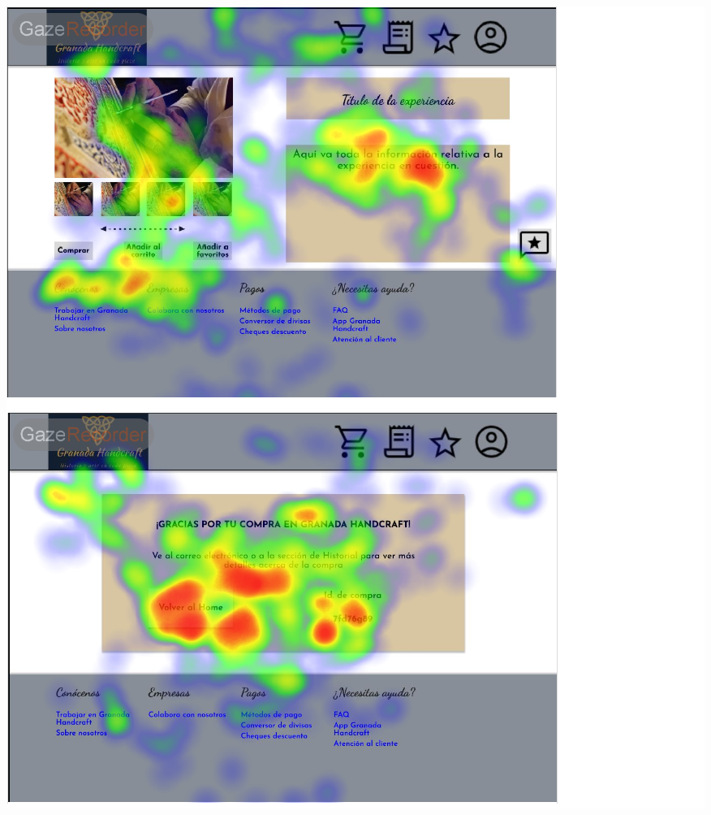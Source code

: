 ![Prototipo 1](P5/ResultadosExperimento_Usuario2/usuario2_p1.png)

![Prototipo 2](P5/ResultadosExperimento_Usuario2/usuario2_p2.png)
